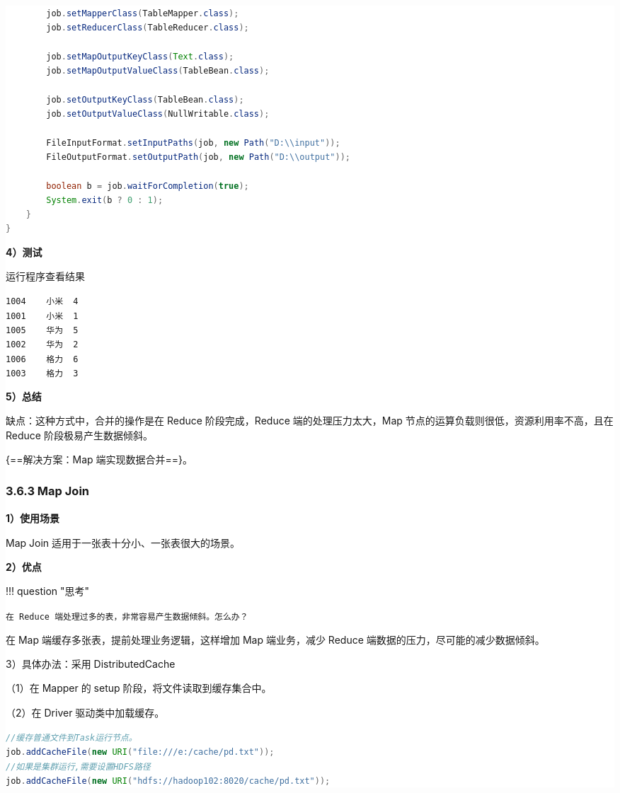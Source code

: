 ```java
        job.setMapperClass(TableMapper.class);
        job.setReducerClass(TableReducer.class);

        job.setMapOutputKeyClass(Text.class);
        job.setMapOutputValueClass(TableBean.class);

        job.setOutputKeyClass(TableBean.class);
        job.setOutputValueClass(NullWritable.class);

        FileInputFormat.setInputPaths(job, new Path("D:\\input"));
        FileOutputFormat.setOutputPath(job, new Path("D:\\output"));

        boolean b = job.waitForCompletion(true);
        System.exit(b ? 0 : 1);
    }
}
```

**4）测试**

运行程序查看结果

```shell
1004	小米	4
1001	小米	1
1005	华为	5
1002	华为	2
1006	格力	6
1003	格力	3
```

**5）总结**

缺点：这种方式中，合并的操作是在 Reduce 阶段完成，Reduce 端的处理压力太大，Map 节点的运算负载则很低，资源利用率不高，且在 Reduce 阶段极易产生数据倾斜。

{==解决方案：Map 端实现数据合并==}。

### 3.6.3 Map Join

**1）使用场景**

Map Join 适用于一张表十分小、一张表很大的场景。

**2）优点**

!!! question "思考"

    在 Reduce 端处理过多的表，非常容易产生数据倾斜。怎么办？

在 Map 端缓存多张表，提前处理业务逻辑，这样增加 Map 端业务，减少 Reduce 端数据的压力，尽可能的减少数据倾斜。

3）具体办法：采用 DistributedCache

（1）在 Mapper 的 setup 阶段，将文件读取到缓存集合中。

（2）在 Driver 驱动类中加载缓存。

```java
//缓存普通文件到Task运行节点。
job.addCacheFile(new URI("file:///e:/cache/pd.txt"));
//如果是集群运行,需要设置HDFS路径
job.addCacheFile(new URI("hdfs://hadoop102:8020/cache/pd.txt"));
```
